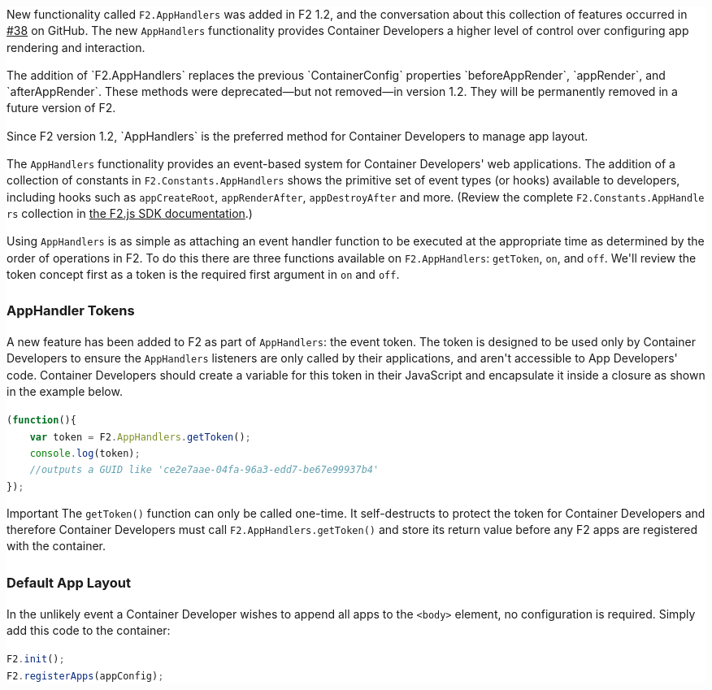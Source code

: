 New functionality called `F2.AppHandlers` was added in F2 1.2, and the conversation about this collection of features occurred in [#38](https://github.com/OpenF2/F2/issues/38) on GitHub. The new `AppHandlers` functionality provides Container Developers a higher level of control over configuring app rendering and interaction.

<p class="alert alert-block alert-warning">
The addition of `F2.AppHandlers` replaces the previous `ContainerConfig` properties `beforeAppRender`, `appRender`, and `afterAppRender`. These methods were deprecated&mdash;but not removed&mdash;in version 1.2. They will be permanently removed in a future version of F2.
</p>

<p class="alert alert-block alert-info">
Since F2 version 1.2, `AppHandlers` is the preferred method for Container Developers to manage app layout.
</p>

The `AppHandlers` functionality provides an event-based system for Container Developers' web applications. The addition of a collection of constants in `F2.Constants.AppHandlers` shows the primitive set of event types (or hooks) available to developers, including hooks such as `appCreateRoot`, `appRenderAfter`, `appDestroyAfter` and more. (Review the complete `F2.Constants.AppHandlers` collection in [the F2.js SDK documentation](./sdk/classes/F2.Constants.AppHandlers.html).)

Using `AppHandlers` is as simple as attaching an event handler function to be executed at the appropriate time as determined by the order of operations in F2. To do this there are three functions available on `F2.AppHandlers`: `getToken`, `on`, and `off`. We'll review the token concept first as a token is the required first argument in `on` and `off`.

### AppHandler Tokens

A new feature has been added to F2 as part of `AppHandlers`: the event token. The token is designed to be used only by Container Developers to ensure the `AppHandlers` listeners are only called by their applications, and aren't accessible to App Developers' code. Container Developers should create a variable for this token in their JavaScript and encapsulate it inside a closure as shown in the example below.

```javascript
(function(){
    var token = F2.AppHandlers.getToken();
    console.log(token);
    //outputs a GUID like 'ce2e7aae-04fa-96a3-edd7-be67e99937b4'
});
```

<span class="label label-danger">Important</span> The `getToken()` function can only be called one-time. It self-destructs to protect the token for Container Developers and therefore Container Developers must call `F2.AppHandlers.getToken()` and store its return value before any F2 apps are registered with the container.

### Default App Layout

In the unlikely event a Container Developer wishes to append all apps to the `<body>` element, no configuration is required. Simply add this code to the container:

```javascript
F2.init();
F2.registerApps(appConfig);
```
